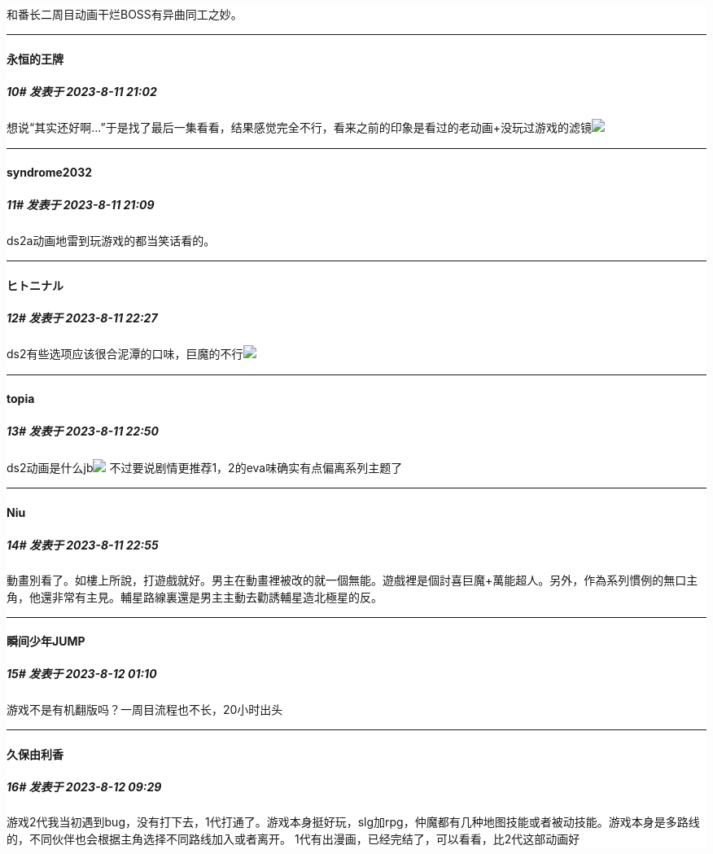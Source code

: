 和番长二周目动画干烂BOSS有异曲同工之妙。

*****

####  永恒的王牌  
##### 10#       发表于 2023-8-11 21:02

想说“其实还好啊...”于是找了最后一集看看，结果感觉完全不行，看来之前的印象是看过的老动画+没玩过游戏的滤镜<img src="https://static.saraba1st.com/image/smiley/face2017/174.png" referrerpolicy="no-referrer">

*****

####  syndrome2032  
##### 11#       发表于 2023-8-11 21:09

ds2a动画地雷到玩游戏的都当笑话看的。

*****

####  ヒトニナル  
##### 12#       发表于 2023-8-11 22:27

ds2有些选项应该很合泥潭的口味，巨魔的不行<img src="https://static.saraba1st.com/image/smiley/face2017/067.png" referrerpolicy="no-referrer">

*****

####  topia  
##### 13#       发表于 2023-8-11 22:50

ds2动画是什么jb<img src="https://static.saraba1st.com/image/smiley/face2017/067.png" referrerpolicy="no-referrer">
不过要说剧情更推荐1，2的eva味确实有点偏离系列主题了

*****

####  Niu  
##### 14#       发表于 2023-8-11 22:55

動畫別看了。如樓上所說，打遊戲就好。男主在動畫裡被改的就一個無能。遊戲裡是個討喜巨魔+萬能超人。另外，作為系列慣例的無口主角，他還非常有主見。輔星路線裏還是男主主動去勸誘輔星造北極星的反。

*****

####  瞬间少年JUMP  
##### 15#       发表于 2023-8-12 01:10

游戏不是有机翻版吗？一周目流程也不长，20小时出头

*****

####  久保由利香  
##### 16#       发表于 2023-8-12 09:29

游戏2代我当初遇到bug，没有打下去，1代打通了。游戏本身挺好玩，slg加rpg，仲魔都有几种地图技能或者被动技能。游戏本身是多路线的，不同伙伴也会根据主角选择不同路线加入或者离开。
1代有出漫画，已经完结了，可以看看，比2代这部动画好
